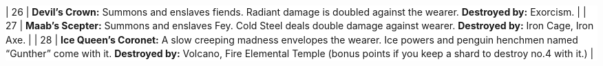 | 26   | **Devil’s Crown:** Summons and enslaves fiends. Radiant damage is doubled against the wearer. **Destroyed by:** Exorcism.                                                                                                                                                                                                                                                                                                                                                                                                                                                                                                                                                                                                                                                                                                                                                                                                                                                                                                                                                                                                                                                                                                                                                                                                                                                                                                                                                                                                                                                                                                                                                                                                                                                                                                                                                                                                                                                                                   |
| 27   | **Maab’s Scepter:** Summons and enslaves Fey. Cold Steel deals double damage against wearer. **Destroyed by:** Iron Cage, Iron Axe.                                                                                                                                                                                                                                                                                                                                                                                                                                                                                                                                                                                                                                                                                                                                                                                                                                                                                                                                                                                                                                                                                                                                                                                                                                                                                                                                                                                                                                                                                                                                                                                                                                                                                                                                                                                                                                                                         |
| 28   | **Ice Queen’s Coronet:** A slow creeping madness envelopes the wearer. Ice powers and penguin henchmen named “Gunther” come with it. **Destroyed by:** Volcano, Fire Elemental Temple (bonus points if you keep a shard to destroy no.4 with it.)                                                                                                                                                                                                                                                                                                                                                                                                                                                                                                                                                                                                                                                                                                                                                                                                                                                                                                                                                                                                                                                                                                                                                                                                                                                                                                                                                                                                                                                                                                                                                                                                                                                                                                                                                           |